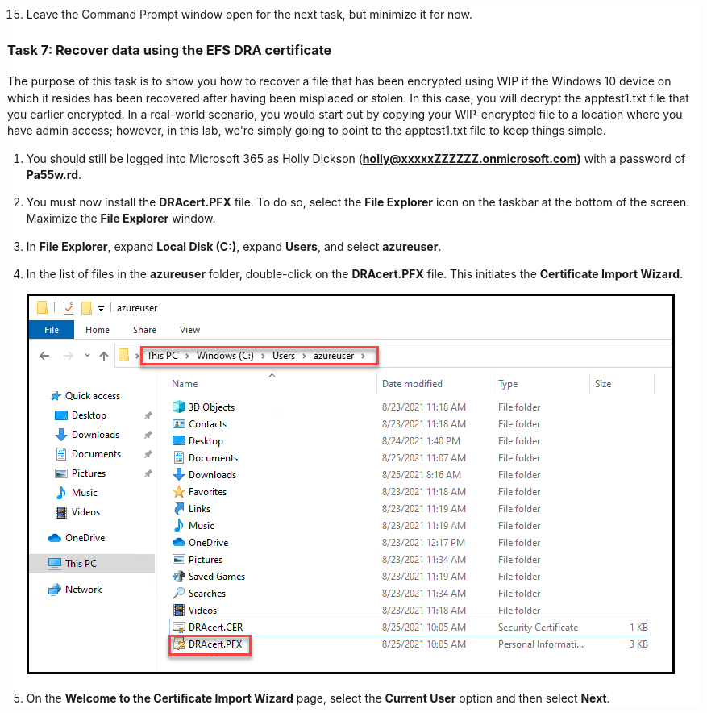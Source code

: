 15. Leave the Command Prompt window open for the next task, but minimize it for now.


### Task 7: Recover data using the EFS DRA certificate

The purpose of this task is to show you how to recover a file that has been encrypted using WIP if the Windows 10 device on which it resides has been recovered after having been misplaced or stolen. In this case, you will decrypt the apptest1.txt file that you earlier encrypted. In a real-world scenario, you would start out by copying your WIP-encrypted file to a location where you have admin access; however, in this lab, we're simply going to point to the apptest1.txt file to keep things simple.

1. You should still be logged into Microsoft 365 as Holly Dickson (**holly@xxxxxZZZZZZ.onmicrosoft.com)** with a password of **Pa55w.rd**.

2. You must now install the **DRAcert.PFX** file. To do so, select the **File Explorer** icon on the taskbar at the bottom of the screen. Maximize the **File Explorer** window.

3. In **File Explorer**, expand **Local Disk (C:)**, expand **Users**, and select **azureuser**.

4. In the list of files in the **azureuser** folder, double-click on the **DRAcert.PFX** file. This initiates the **Certificate Import Wizard**.

	![](images/cip50.png)

5. On the **Welcome to the Certificate Import Wizard** page, select the **Current User** option and then select **Next**.
